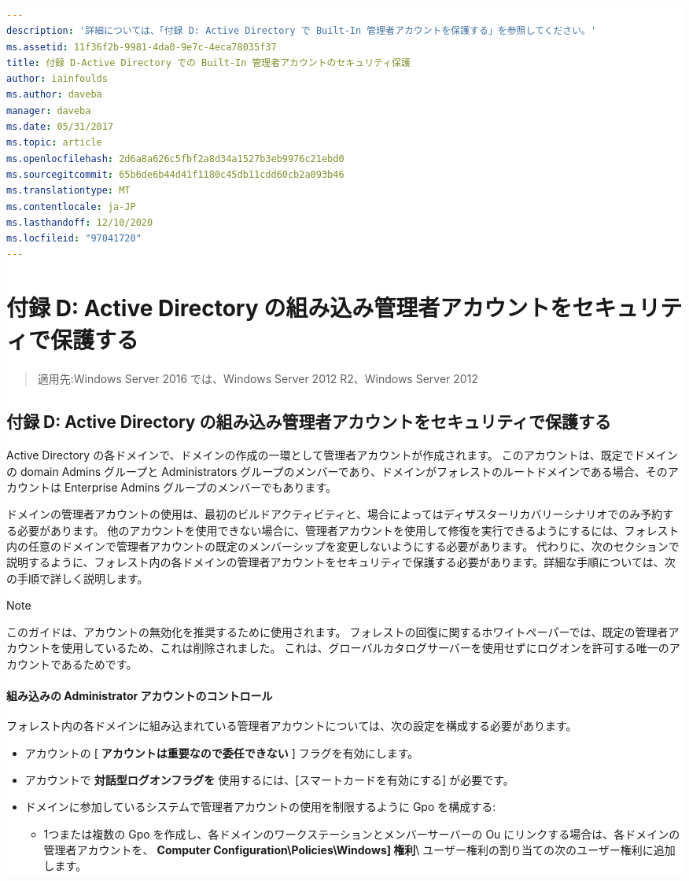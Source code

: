 ```yaml
---
description: '詳細については、「付録 D: Active Directory で Built-In 管理者アカウントを保護する」を参照してください。'
ms.assetid: 11f36f2b-9981-4da0-9e7c-4eca78035f37
title: 付録 D-Active Directory での Built-In 管理者アカウントのセキュリティ保護
author: iainfoulds
ms.author: daveba
manager: daveba
ms.date: 05/31/2017
ms.topic: article
ms.openlocfilehash: 2d6a8a626c5fbf2a8d34a1527b3eb9976c21ebd0
ms.sourcegitcommit: 65b6de6b44d41f1180c45db11cdd60cb2a093b46
ms.translationtype: MT
ms.contentlocale: ja-JP
ms.lasthandoff: 12/10/2020
ms.locfileid: "97041720"
---
```

# <a name="appendix-d-securing-built-in-administrator-accounts-in-active-directory"></a>付録 D: Active Directory の組み込み管理者アカウントをセキュリティで保護する

>適用先:Windows Server 2016 では、Windows Server 2012 R2、Windows Server 2012


## <a name="appendix-d-securing-built-in-administrator-accounts-in-active-directory"></a>付録 D: Active Directory の組み込み管理者アカウントをセキュリティで保護する
Active Directory の各ドメインで、ドメインの作成の一環として管理者アカウントが作成されます。 このアカウントは、既定でドメインの domain Admins グループと Administrators グループのメンバーであり、ドメインがフォレストのルートドメインである場合、そのアカウントは Enterprise Admins グループのメンバーでもあります。

ドメインの管理者アカウントの使用は、最初のビルドアクティビティと、場合によってはディザスターリカバリーシナリオでのみ予約する必要があります。 他のアカウントを使用できない場合に、管理者アカウントを使用して修復を実行できるようにするには、フォレスト内の任意のドメインで管理者アカウントの既定のメンバーシップを変更しないようにする必要があります。 代わりに、次のセクションで説明するように、フォレスト内の各ドメインの管理者アカウントをセキュリティで保護する必要があります。詳細な手順については、次の手順で詳しく説明します。

> [!NOTE]
> このガイドは、アカウントの無効化を推奨するために使用されます。 フォレストの回復に関するホワイトペーパーでは、既定の管理者アカウントを使用しているため、これは削除されました。 これは、グローバルカタログサーバーを使用せずにログオンを許可する唯一のアカウントであるためです。


#### <a name="controls-for-built-in-administrator-accounts"></a>組み込みの Administrator アカウントのコントロール
フォレスト内の各ドメインに組み込まれている管理者アカウントについては、次の設定を構成する必要があります。

-   アカウントの [ **アカウントは重要なので委任できない** ] フラグを有効にします。

-   アカウントで **対話型ログオンフラグを** 使用するには、[スマートカードを有効にする] が必要です。

-   ドメインに参加しているシステムで管理者アカウントの使用を制限するように Gpo を構成する:

    -   1つまたは複数の Gpo を作成し、各ドメインのワークステーションとメンバーサーバーの Ou にリンクする場合は、各ドメインの管理者アカウントを、 **Computer Configuration\Policies\Windows] 権利**\ ユーザー権利の割り当ての次のユーザー権利に追加します。
